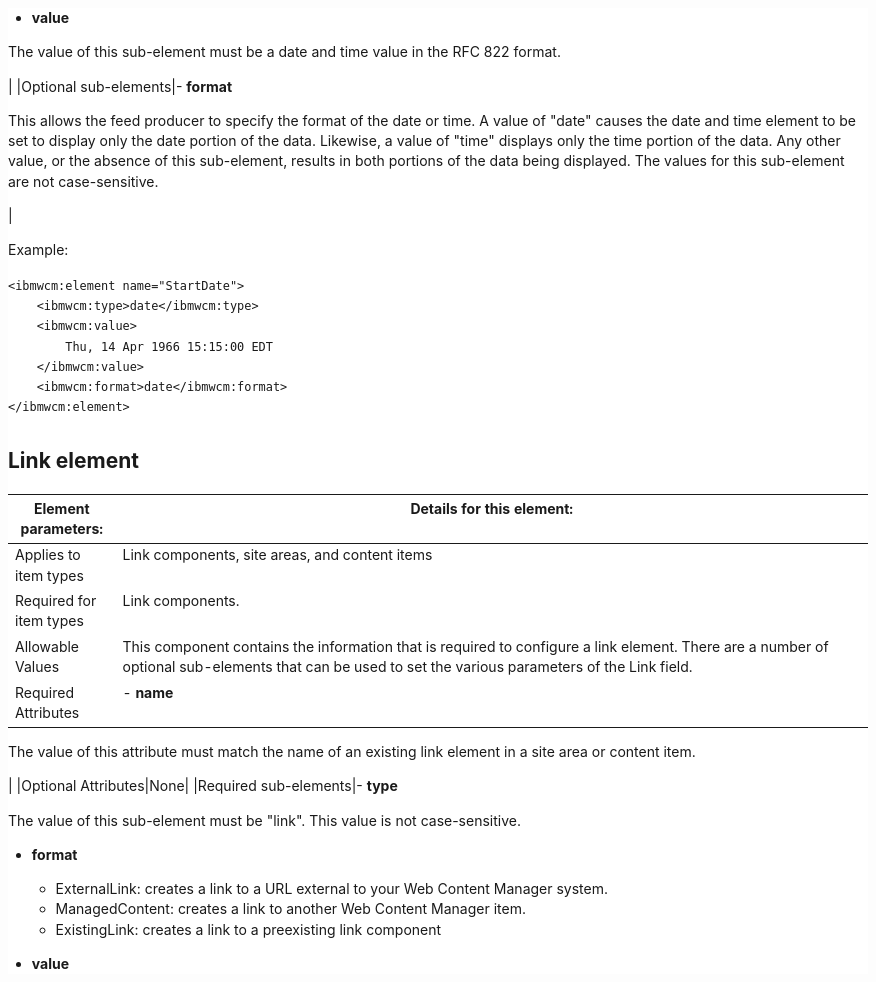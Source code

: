 -   **value**

The value of this sub-element must be a date and time value in the RFC 822 format.


|
|Optional sub-elements|-   **format**

This allows the feed producer to specify the format of the date or time. A value of "date" causes the date and time element to be set to display only the date portion of the data. Likewise, a value of "time" displays only the time portion of the data. Any other value, or the absence of this sub-element, results in both portions of the data being displayed. The values for this sub-element are not case-sensitive.


|

Example:

```
<ibmwcm:element name="StartDate">
	<ibmwcm:type>date</ibmwcm:type>
	<ibmwcm:value>
		Thu, 14 Apr 1966 15:15:00 EDT
	</ibmwcm:value>
	<ibmwcm:format>date</ibmwcm:format>
</ibmwcm:element>
```

## Link element

|Element parameters:|Details for this element:|
|-------------------|-------------------------|
|Applies to item types|Link components, site areas, and content items|
|Required for item types|Link components.|
|Allowable Values|This component contains the information that is required to configure a link element. There are a number of optional sub-elements that can be used to set the various parameters of the Link field.|
|Required Attributes|-   **name**

The value of this attribute must match the name of an existing link element in a site area or content item.


|
|Optional Attributes|None|
|Required sub-elements|-   **type**

The value of this sub-element must be "link". This value is not case-sensitive.

-   **format**

    -   ExternalLink: creates a link to a URL external to your Web Content Manager system.
    -   ManagedContent: creates a link to another Web Content Manager item.
    -   ExistingLink: creates a link to a preexisting link component
-   **value**
